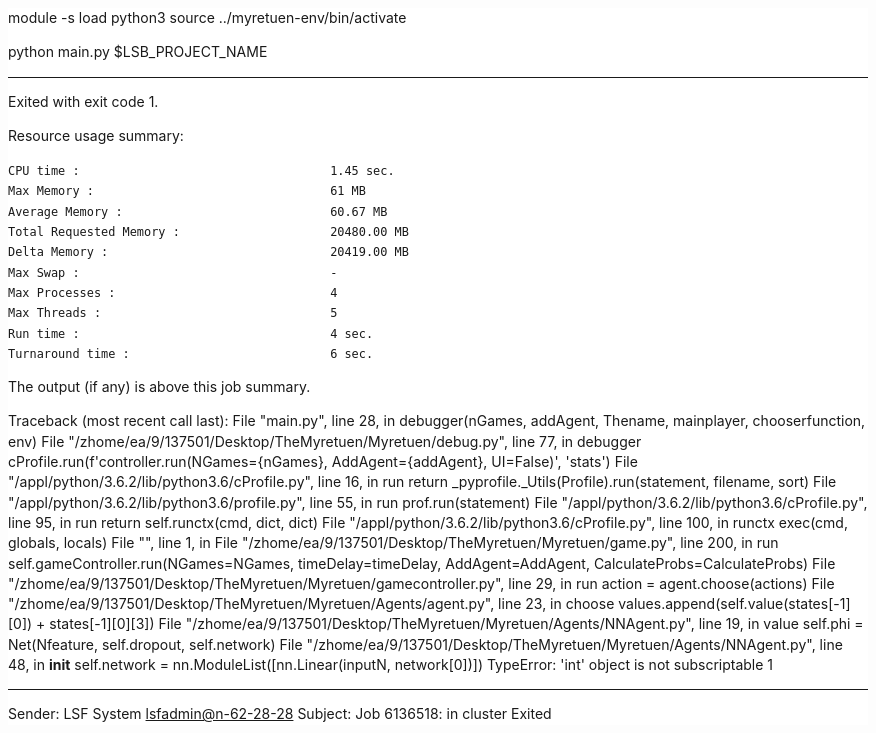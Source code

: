 module -s load python3
source ../myretuen-env/bin/activate

python main.py $LSB_PROJECT_NAME


------------------------------------------------------------

Exited with exit code 1.

Resource usage summary:

    CPU time :                                   1.45 sec.
    Max Memory :                                 61 MB
    Average Memory :                             60.67 MB
    Total Requested Memory :                     20480.00 MB
    Delta Memory :                               20419.00 MB
    Max Swap :                                   -
    Max Processes :                              4
    Max Threads :                                5
    Run time :                                   4 sec.
    Turnaround time :                            6 sec.

The output (if any) is above this job summary.

Traceback (most recent call last):
  File "main.py", line 28, in <module>
    debugger(nGames, addAgent, Thename, mainplayer, chooserfunction, env)
  File "/zhome/ea/9/137501/Desktop/TheMyretuen/Myretuen/debug.py", line 77, in debugger
    cProfile.run(f'controller.run(NGames={nGames}, AddAgent={addAgent}, UI=False)', 'stats')
  File "/appl/python/3.6.2/lib/python3.6/cProfile.py", line 16, in run
    return _pyprofile._Utils(Profile).run(statement, filename, sort)
  File "/appl/python/3.6.2/lib/python3.6/profile.py", line 55, in run
    prof.run(statement)
  File "/appl/python/3.6.2/lib/python3.6/cProfile.py", line 95, in run
    return self.runctx(cmd, dict, dict)
  File "/appl/python/3.6.2/lib/python3.6/cProfile.py", line 100, in runctx
    exec(cmd, globals, locals)
  File "<string>", line 1, in <module>
  File "/zhome/ea/9/137501/Desktop/TheMyretuen/Myretuen/game.py", line 200, in run
    self.gameController.run(NGames=NGames, timeDelay=timeDelay, AddAgent=AddAgent, CalculateProbs=CalculateProbs)
  File "/zhome/ea/9/137501/Desktop/TheMyretuen/Myretuen/gamecontroller.py", line 29, in run
    action = agent.choose(actions)
  File "/zhome/ea/9/137501/Desktop/TheMyretuen/Myretuen/Agents/agent.py", line 23, in choose
    values.append(self.value(states[-1][0]) + states[-1][0][3])
  File "/zhome/ea/9/137501/Desktop/TheMyretuen/Myretuen/Agents/NNAgent.py", line 19, in value
    self.phi = Net(Nfeature, self.dropout, self.network)
  File "/zhome/ea/9/137501/Desktop/TheMyretuen/Myretuen/Agents/NNAgent.py", line 48, in __init__
    self.network = nn.ModuleList([nn.Linear(inputN, network[0])])
TypeError: 'int' object is not subscriptable
1

------------------------------------------------------------
Sender: LSF System <lsfadmin@n-62-28-28>
Subject: Job 6136518: <NNAgent1HistoryLength30> in cluster <dcc> Exited
